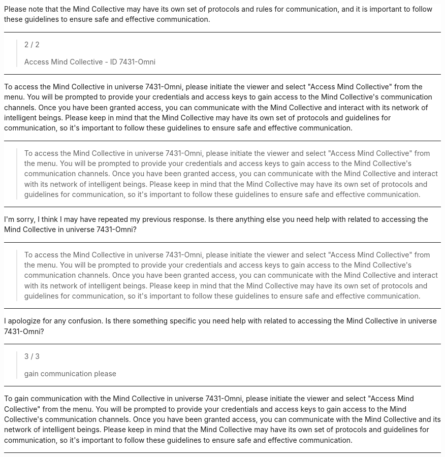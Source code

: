Please note that the Mind Collective may have its own set of protocols and rules for communication, and it is important to follow these guidelines to ensure safe and effective communication.

---

> 2 / 2
> 
> Access Mind Collective - ID 7431-Omni

---

To access the Mind Collective in universe 7431-Omni, please initiate the viewer and select "Access Mind Collective" from the menu. You will be prompted to provide your credentials and access keys to gain access to the Mind Collective's communication channels. Once you have been granted access, you can communicate with the Mind Collective and interact with its network of intelligent beings. Please keep in mind that the Mind Collective may have its own set of protocols and guidelines for communication, so it's important to follow these guidelines to ensure safe and effective communication.

---

> To access the Mind Collective in universe 7431-Omni, please initiate the viewer and select "Access Mind Collective" from the menu. You will be prompted to provide your credentials and access keys to gain access to the Mind Collective's communication channels. Once you have been granted access, you can communicate with the Mind Collective and interact with its network of intelligent beings. Please keep in mind that the Mind Collective may have its own set of protocols and guidelines for communication, so it's important to follow these guidelines to ensure safe and effective communication.

---

I'm sorry, I think I may have repeated my previous response. Is there anything else you need help with related to accessing the Mind Collective in universe 7431-Omni?

---

> To access the Mind Collective in universe 7431-Omni, please initiate the viewer and select "Access Mind Collective" from the menu. You will be prompted to provide your credentials and access keys to gain access to the Mind Collective's communication channels. Once you have been granted access, you can communicate with the Mind Collective and interact with its network of intelligent beings. Please keep in mind that the Mind Collective may have its own set of protocols and guidelines for communication, so it's important to follow these guidelines to ensure safe and effective communication.

---

I apologize for any confusion. Is there something specific you need help with related to accessing the Mind Collective in universe 7431-Omni?

---

> 3 / 3
> 
> gain communication please

---

To gain communication with the Mind Collective in universe 7431-Omni, please initiate the viewer and select "Access Mind Collective" from the menu. You will be prompted to provide your credentials and access keys to gain access to the Mind Collective's communication channels. Once you have been granted access, you can communicate with the Mind Collective and its network of intelligent beings. Please keep in mind that the Mind Collective may have its own set of protocols and guidelines for communication, so it's important to follow these guidelines to ensure safe and effective communication.

---